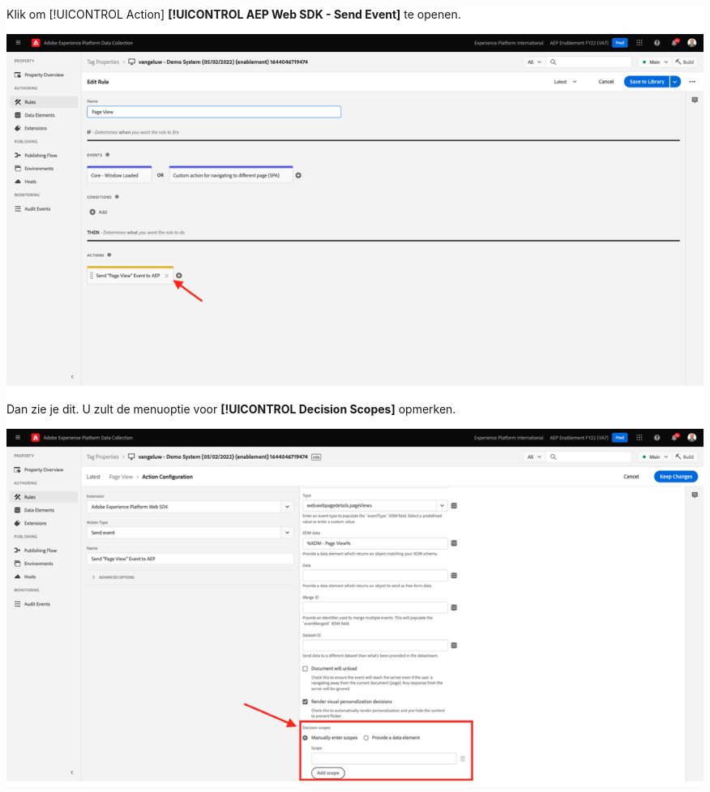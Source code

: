 Klik om [!UICONTROL Action] **[!UICONTROL AEP Web SDK - Send Event]** te openen.

![ WebSDK ](./images/launch3.png)

Dan zie je dit. U zult de menuoptie voor **[!UICONTROL Decision Scopes]** opmerken.

![ WebSDK ](./images/launch4.png)
